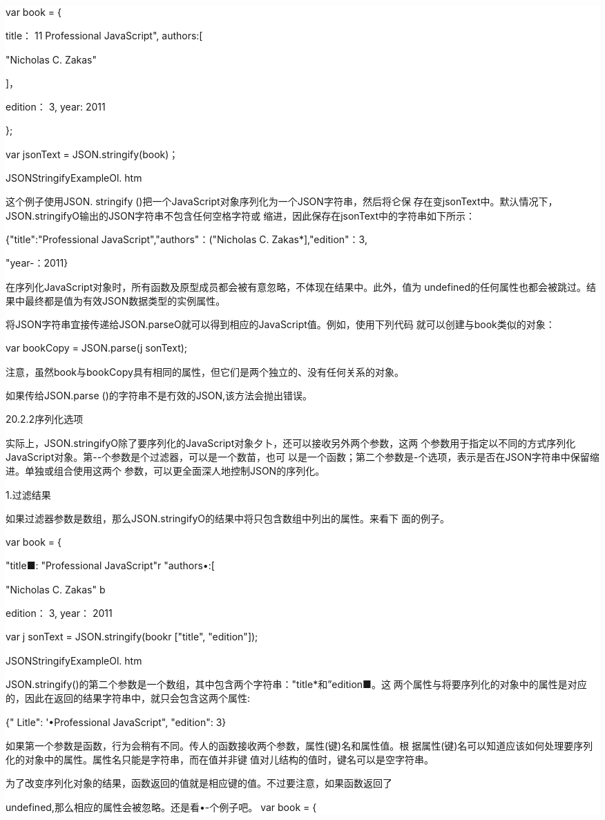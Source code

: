 var book = {

title： 11 Professional JavaScript", authors:[

"Nicholas C. Zakas"

]，

edition： 3, year: 2011

};

var jsonText = JSON.stringify(book)；

JSONStringifyExampleOl. htm

这个例子使用JSON. stringify ()把一个JavaScript对象序列化为一个JSON字符串，然后将仑保 存在变jsonText中。默汄情况下，JSON.stringifyO输出的JSON字符串不包含任何空格字符或 缩进，因此保存在jsonText中的字符串如下所示：

{"title":"Professional JavaScript","authors"：("Nicholas C. Zakas*],"edition"：3,

"year-：2011}

在序列化JavaScript对象时，所有函数及原型成员都会被有意忽略，不体现在结果中。此外，值为 undefined的任何属性也都会被跳过。结果中最终都是值为有效JSON数据类型的实例属性。

将JSON字符串宜接传递给JSON.parseO就可以得到相应的JavaScript值。例如，使用下列代码 就可以创建与book类似的对象：

var bookCopy = JSON.parse(j sonText);

注意，虽然book与bookCopy具有相同的属性，但它们是两个独立的、没有任何关系的对象。

如果传给JSON.parse ()的字符串不是冇效的JSON,该方法会抛出错误。

20.2.2序列化选项

实际上，JSON.stringifyO除了要序列化的JavaScript对象夕卜，还可以接收另外两个参数，这两 个参数用于指定以不同的方式序列化JavaScript对象。第--个参数是个过滤器，可以是一个数苗，也可 以是一个函数；第二个参数是-个选项，表示是否在JSON字符串中保留缩进。单独或组合使用这两个 参数，可以更全面深人地控制JSON的序列化。

1.过滤结果

如果过滤器参数是数组，那么JSON.stringifyO的结果中将只包含数组中列出的属性。来看下 面的例子。

var book = {

"title■: "Professional JavaScript"r "authors•:[

"Nicholas C. Zakas" b

edition： 3, year： 2011

var j sonText = JSON.stringify(bookr ["title", "edition"]);

JSONStringifyExampleOl. htm

JSON.stringify()的第二个参数是一个数组，其中包含两个字符串："title*和”edition■。这 两个属性与将要序列化的对象中的属性是对应的，因此在返回的结果字符串中，就只会包含这两个属性:

{" Litle": '•Professional JavaScript", "edition": 3}

如果第一个参数是函数，行为会稍有不同。传人的函数接收两个参数，属性(键)名和属性值。根 据属性(键)名可以知道应该如何处理要序列化的对象中的属性。属性名只能是字符串，而在值并非键 值对儿结构的值时，键名可以是空字符串。

为了改变序列化对象的结果，函数返回的值就是相应键的值。不过要注意，如果函数返回了

undefined,那么相应的属性会被忽略。还是看•-个例子吧。 var book = {
